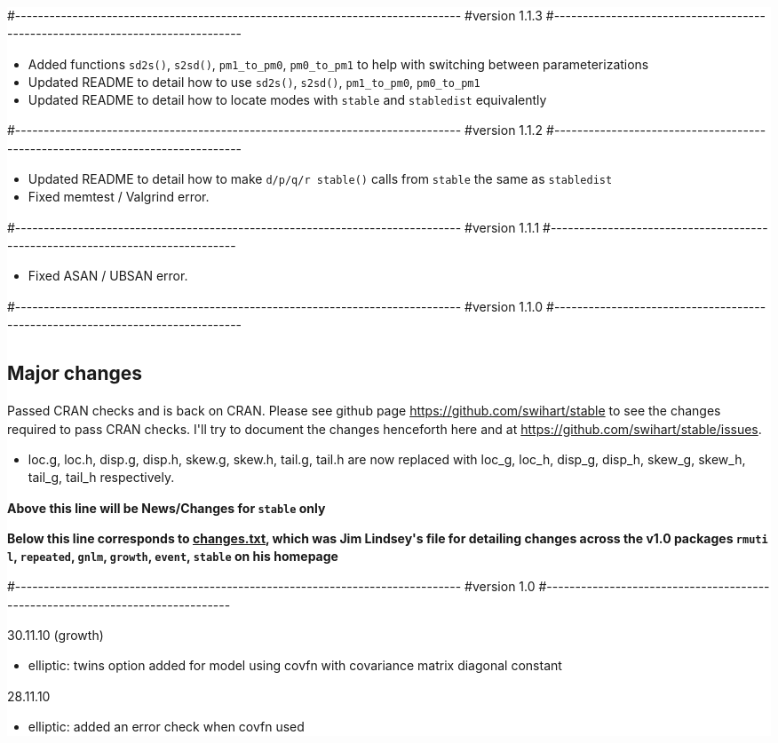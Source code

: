 #------------------------------------------------------------------------------
#version 1.1.3
#------------------------------------------------------------------------------

  * Added functions `sd2s()`, `s2sd()`, `pm1_to_pm0`, `pm0_to_pm1` to help
  with switching between parameterizations
  * Updated README to detail how to use `sd2s()`, `s2sd()`, `pm1_to_pm0`, `pm0_to_pm1`
  * Updated README to detail how to locate modes with `stable` and `stabledist` equivalently


#------------------------------------------------------------------------------
#version 1.1.2
#------------------------------------------------------------------------------

  * Updated README to detail how to make `d/p/q/r stable()` calls from `stable`
  the same as `stabledist`
  * Fixed memtest / Valgrind error.
  
#------------------------------------------------------------------------------
#version 1.1.1
#------------------------------------------------------------------------------

  * Fixed ASAN / UBSAN error.

#------------------------------------------------------------------------------
#version 1.1.0
#------------------------------------------------------------------------------

## Major changes ##

Passed CRAN checks and is back on CRAN.  Please see github page 
https://github.com/swihart/stable to see the changes required 
to pass CRAN checks.
I'll try to document the changes henceforth here and at 
https://github.com/swihart/stable/issues.

  * loc.g, loc.h, disp.g, disp.h, skew.g, skew.h, tail.g, tail.h are now replaced 
  with loc_g, loc_h, disp_g, disp_h, skew_g, skew_h, tail_g, tail_h respectively.

**Above this line will be News/Changes for `stable` only**

**Below this line corresponds to [changes.txt](http://www.commanster.eu/rcode/changes.txt), which was Jim Lindsey's file for
detailing changes across the v1.0 packages `rmutil`, `repeated`, `gnlm`, `growth`, `event`, `stable` on his homepage**

#------------------------------------------------------------------------------
#version 1.0
#------------------------------------------------------------------------------

30.11.10 (growth)

  * elliptic: twins option added for model using covfn with covariance matrix
diagonal constant

28.11.10

  * elliptic: added an error check when covfn used
  